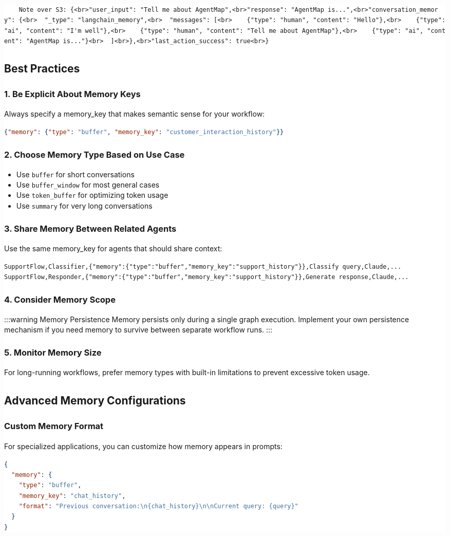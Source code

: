 ```mermaid
    Note over S3: {<br>"user_input": "Tell me about AgentMap",<br>"response": "AgentMap is...",<br>"conversation_memory": {<br>  "_type": "langchain_memory",<br>  "messages": [<br>    {"type": "human", "content": "Hello"},<br>    {"type": "ai", "content": "I'm well"},<br>    {"type": "human", "content": "Tell me about AgentMap"},<br>    {"type": "ai", "content": "AgentMap is..."}<br>  ]<br>},<br>"last_action_success": true<br>}
```

## Best Practices

### 1. Be Explicit About Memory Keys
Always specify a memory_key that makes semantic sense for your workflow:

```json
{"memory": {"type": "buffer", "memory_key": "customer_interaction_history"}}
```

### 2. Choose Memory Type Based on Use Case

- Use `buffer` for short conversations
- Use `buffer_window` for most general cases
- Use `token_buffer` for optimizing token usage
- Use `summary` for very long conversations

### 3. Share Memory Between Related Agents
Use the same memory_key for agents that should share context:

```csv
SupportFlow,Classifier,{"memory":{"type":"buffer","memory_key":"support_history"}},Classify query,Claude,...
SupportFlow,Responder,{"memory":{"type":"buffer","memory_key":"support_history"}},Generate response,Claude,...
```

### 4. Consider Memory Scope
:::warning Memory Persistence
Memory persists only during a single graph execution. Implement your own persistence mechanism if you need memory to survive between separate workflow runs.
:::

### 5. Monitor Memory Size
For long-running workflows, prefer memory types with built-in limitations to prevent excessive token usage.

## Advanced Memory Configurations

### Custom Memory Format

For specialized applications, you can customize how memory appears in prompts:

```json
{
  "memory": {
    "type": "buffer",
    "memory_key": "chat_history",
    "format": "Previous conversation:\n{chat_history}\n\nCurrent query: {query}"
  }
}
```
